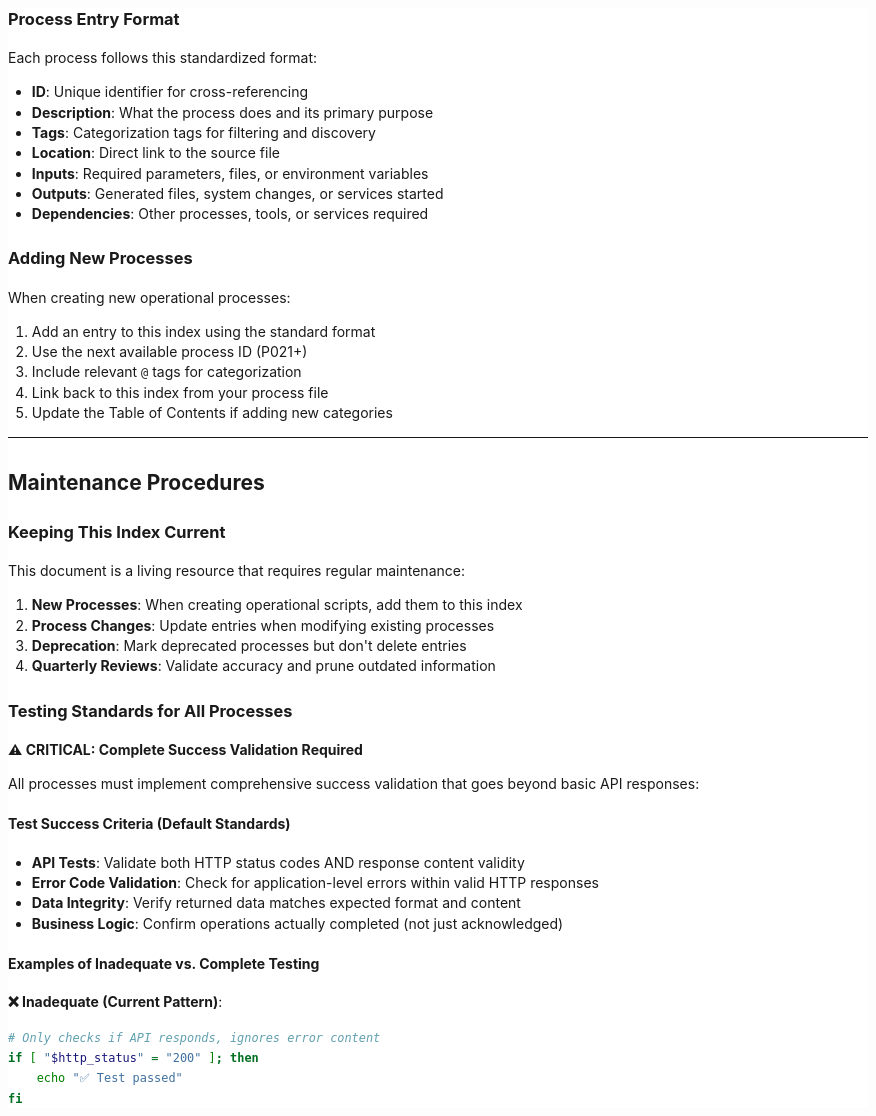 ### Process Entry Format
Each process follows this standardized format:
- **ID**: Unique identifier for cross-referencing
- **Description**: What the process does and its primary purpose
- **Tags**: Categorization tags for filtering and discovery
- **Location**: Direct link to the source file
- **Inputs**: Required parameters, files, or environment variables
- **Outputs**: Generated files, system changes, or services started
- **Dependencies**: Other processes, tools, or services required

### Adding New Processes
When creating new operational processes:
1. Add an entry to this index using the standard format
2. Use the next available process ID (P021+)
3. Include relevant `@` tags for categorization
4. Link back to this index from your process file
5. Update the Table of Contents if adding new categories

---

## Maintenance Procedures

### Keeping This Index Current
This document is a living resource that requires regular maintenance:

1. **New Processes**: When creating operational scripts, add them to this index
2. **Process Changes**: Update entries when modifying existing processes
3. **Deprecation**: Mark deprecated processes but don't delete entries
4. **Quarterly Reviews**: Validate accuracy and prune outdated information

### Testing Standards for All Processes

**⚠️ CRITICAL: Complete Success Validation Required**

All processes must implement comprehensive success validation that goes beyond basic API responses:

#### Test Success Criteria (Default Standards)
- **API Tests**: Validate both HTTP status codes AND response content validity
- **Error Code Validation**: Check for application-level errors within valid HTTP responses  
- **Data Integrity**: Verify returned data matches expected format and content
- **Business Logic**: Confirm operations actually completed (not just acknowledged)

#### Examples of Inadequate vs. Complete Testing

**❌ Inadequate (Current Pattern)**:
```bash
# Only checks if API responds, ignores error content
if [ "$http_status" = "200" ]; then
    echo "✅ Test passed"
fi
```
